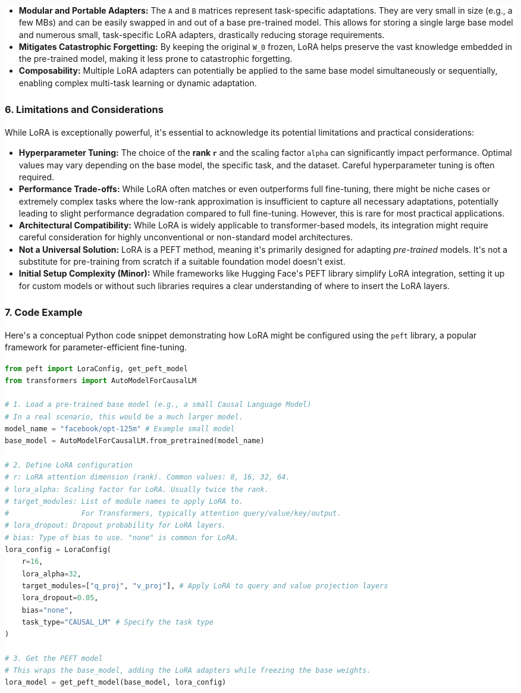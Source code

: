*   **Modular and Portable Adapters:** The `A` and `B` matrices represent task-specific adaptations. They are very small in size (e.g., a few MBs) and can be easily swapped in and out of a base pre-trained model. This allows for storing a single large base model and numerous small, task-specific LoRA adapters, drastically reducing storage requirements.
*   **Mitigates Catastrophic Forgetting:** By keeping the original `W_0` frozen, LoRA helps preserve the vast knowledge embedded in the pre-trained model, making it less prone to catastrophic forgetting.
*   **Composability:** Multiple LoRA adapters can potentially be applied to the same base model simultaneously or sequentially, enabling complex multi-task learning or dynamic adaptation.

### 6. Limitations and Considerations
While LoRA is exceptionally powerful, it's essential to acknowledge its potential limitations and practical considerations:

*   **Hyperparameter Tuning:** The choice of the **rank `r`** and the scaling factor `alpha` can significantly impact performance. Optimal values may vary depending on the base model, the specific task, and the dataset. Careful hyperparameter tuning is often required.
*   **Performance Trade-offs:** While LoRA often matches or even outperforms full fine-tuning, there might be niche cases or extremely complex tasks where the low-rank approximation is insufficient to capture all necessary adaptations, potentially leading to slight performance degradation compared to full fine-tuning. However, this is rare for most practical applications.
*   **Architectural Compatibility:** While LoRA is widely applicable to transformer-based models, its integration might require careful consideration for highly unconventional or non-standard model architectures.
*   **Not a Universal Solution:** LoRA is a PEFT method, meaning it's primarily designed for adapting *pre-trained* models. It's not a substitute for pre-training from scratch if a suitable foundation model doesn't exist.
*   **Initial Setup Complexity (Minor):** While frameworks like Hugging Face's PEFT library simplify LoRA integration, setting it up for custom models or without such libraries requires a clear understanding of where to insert the LoRA layers.

### 7. Code Example
Here's a conceptual Python code snippet demonstrating how LoRA might be configured using the `peft` library, a popular framework for parameter-efficient fine-tuning.

```python
from peft import LoraConfig, get_peft_model
from transformers import AutoModelForCausalLM

# 1. Load a pre-trained base model (e.g., a small Causal Language Model)
# In a real scenario, this would be a much larger model.
model_name = "facebook/opt-125m" # Example small model
base_model = AutoModelForCausalLM.from_pretrained(model_name)

# 2. Define LoRA configuration
# r: LoRA attention dimension (rank). Common values: 8, 16, 32, 64.
# lora_alpha: Scaling factor for LoRA. Usually twice the rank.
# target_modules: List of module names to apply LoRA to.
#                 For Transformers, typically attention query/value/key/output.
# lora_dropout: Dropout probability for LoRA layers.
# bias: Type of bias to use. "none" is common for LoRA.
lora_config = LoraConfig(
    r=16,
    lora_alpha=32,
    target_modules=["q_proj", "v_proj"], # Apply LoRA to query and value projection layers
    lora_dropout=0.05,
    bias="none",
    task_type="CAUSAL_LM" # Specify the task type
)

# 3. Get the PEFT model
# This wraps the base_model, adding the LoRA adapters while freezing the base weights.
lora_model = get_peft_model(base_model, lora_config)

```